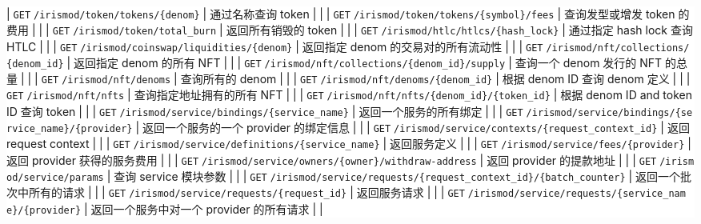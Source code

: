 | `GET` `/irismod/token/tokens/{denom}`                                                                                                       | 通过名称查询 token                                       |                                                                                   |
| `GET` `/irismod/token/tokens/{symbol}/fees`                                                                                                 | 查询发型或增发 token 的费用                              |                                                                                   |
| `GET` `/irismod/token/total_burn`                                                                                                           | 返回所有销毁的 token                                     |                                                                                   |
| `GET` `/irismod/htlc/htlcs/{hash_lock}`                                                                                                     | 通过指定 hash lock 查询 HTLC                             |                                                                                   |
| `GET` `/irismod/coinswap/liquidities/{denom}`                                                                                               | 返回指定 denom 的交易对的所有流动性                      |                                                                                   |
| `GET` `/irismod/nft/collections/{denom_id}`                                                                                                 | 返回指定 denom 的所有 NFT                                |                                                                                   |
| `GET` `/irismod/nft/collections/{denom_id}/supply`                                                                                          | 查询一个 denom 发行的 NFT 的总量                         |                                                                                   |
| `GET` `/irismod/nft/denoms`                                                                                                                 | 查询所有的 denom                                         |                                                                                   |
| `GET` `/irismod/nft/denoms/{denom_id}`                                                                                                      | 根据 denom ID 查询 denom 定义                            |                                                                                   |
| `GET` `/irismod/nft/nfts`                                                                                                                   | 查询指定地址拥有的所有 NFT                               |                                                                                   |
| `GET` `/irismod/nft/nfts/{denom_id}/{token_id}`                                                                                             | 根据 denom ID and token ID 查询 token                    |                                                                                   |
| `GET` `/irismod/service/bindings/{service_name}`                                                                                            | 返回一个服务的所有绑定                                   |                                                                                   |
| `GET` `/irismod/service/bindings/{service_name}/{provider}`                                                                                 | 返回一个服务的一个 provider 的绑定信息                   |                                                                                   |
| `GET` `/irismod/service/contexts/{request_context_id}`                                                                                      | 返回 request context                                     |                                                                                   |
| `GET` `/irismod/service/definitions/{service_name}`                                                                                         | 返回服务定义                                             |                                                                                   |
| `GET` `/irismod/service/fees/{provider}`                                                                                                    | 返回 provider 获得的服务费用                             |                                                                                   |
| `GET` `/irismod/service/owners/{owner}/withdraw-address`                                                                                    | 返回 provider 的提款地址                                 |                                                                                   |
| `GET` `/irismod/service/params`                                                                                                             | 查询 service 模块参数                                    |                                                                                   |
| `GET` `/irismod/service/requests/{request_context_id}/{batch_counter}`                                                                      | 返回一个批次中所有的请求                                 |                                                                                   |
| `GET` `/irismod/service/requests/{request_id}`                                                                                              | 返回服务请求                                             |                                                                                   |
| `GET` `/irismod/service/requests/{service_name}/{provider}`                                                                                 | 返回一个服务中对一个 provider 的所有请求                 |                                                                                   |